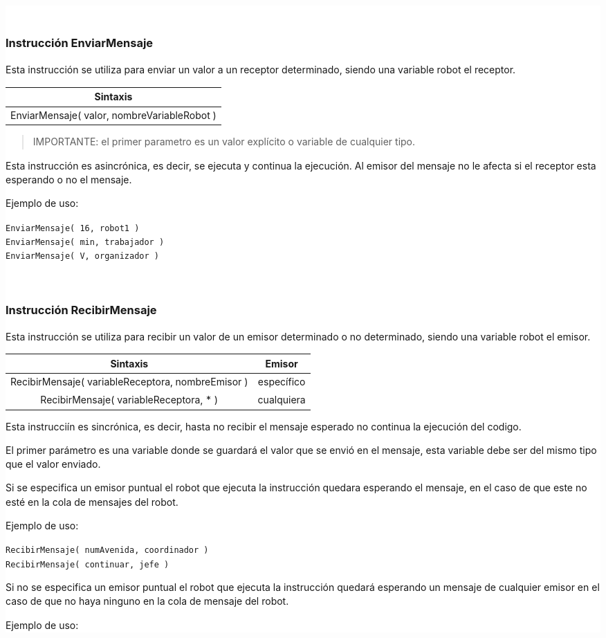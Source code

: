 <br>

### Instrucción EnviarMensaje

Esta instrucción se utiliza para enviar un valor a un receptor determinado, siendo una variable robot el receptor.

| Sintaxis |
| :-: |
| EnviarMensaje( valor, nombreVariableRobot ) |

> IMPORTANTE: el primer parametro es un valor explícito o variable de cualquier tipo.

Esta instrucción es asincrónica, es decir, se ejecuta y continua la ejecución. Al emisor del mensaje no le afecta si el receptor esta esperando o no el mensaje.

Ejemplo de uso:

    EnviarMensaje( 16, robot1 )
    EnviarMensaje( min, trabajador )
    EnviarMensaje( V, organizador )

<br>

### Instrucción RecibirMensaje

Esta instrucción se utiliza para recibir un valor de un emisor determinado o no determinado, siendo una variable robot el emisor.

| Sintaxis | Emisor |
| :-: | :-: |
| RecibirMensaje( variableReceptora, nombreEmisor ) | específico |
| RecibirMensaje( variableReceptora, * ) | cualquiera |

Esta instrucciín es sincrónica, es decir, hasta no recibir el mensaje esperado no continua la ejecución del codigo.

El primer parámetro es una variable donde se guardará el valor que se envió en el mensaje, esta variable debe ser del mismo tipo que el valor enviado.

Si se especifica un emisor puntual el robot que ejecuta la instrucción quedara esperando el mensaje, en el caso de que este no esté en la cola de mensajes del robot.

Ejemplo de uso:

    RecibirMensaje( numAvenida, coordinador )
    RecibirMensaje( continuar, jefe )

Si no se especifica un emisor puntual el robot que ejecuta la instrucción quedará esperando un mensaje de cualquier emisor en el caso de que no haya ninguno en la cola de mensaje del robot.

Ejemplo de uso:

